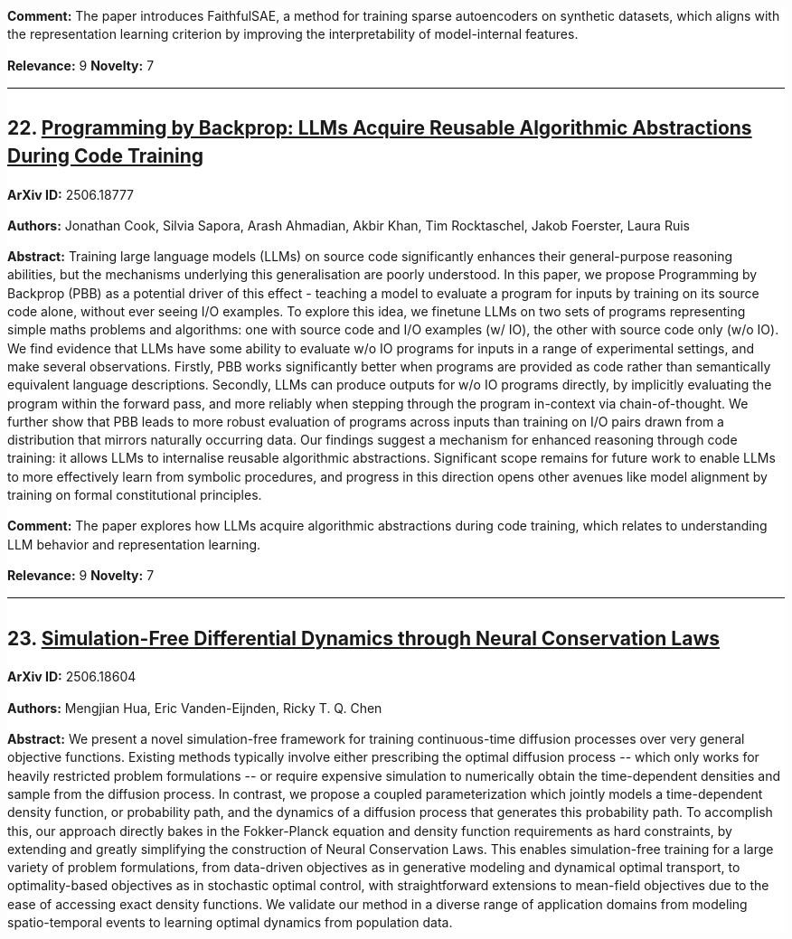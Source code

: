 
**Comment:** The paper introduces FaithfulSAE, a method for training sparse autoencoders on synthetic datasets, which aligns with the representation learning criterion by improving the interpretability of model-internal features.

**Relevance:** 9
**Novelty:** 7

---

## 22. [Programming by Backprop: LLMs Acquire Reusable Algorithmic Abstractions During Code Training](https://arxiv.org/abs/2506.18777) <a id="link22"></a>

**ArXiv ID:** 2506.18777

**Authors:** Jonathan Cook, Silvia Sapora, Arash Ahmadian, Akbir Khan, Tim Rocktaschel, Jakob Foerster, Laura Ruis

**Abstract:** Training large language models (LLMs) on source code significantly enhances their general-purpose reasoning abilities, but the mechanisms underlying this generalisation are poorly understood. In this paper, we propose Programming by Backprop (PBB) as a potential driver of this effect - teaching a model to evaluate a program for inputs by training on its source code alone, without ever seeing I/O examples. To explore this idea, we finetune LLMs on two sets of programs representing simple maths problems and algorithms: one with source code and I/O examples (w/ IO), the other with source code only (w/o IO). We find evidence that LLMs have some ability to evaluate w/o IO programs for inputs in a range of experimental settings, and make several observations. Firstly, PBB works significantly better when programs are provided as code rather than semantically equivalent language descriptions. Secondly, LLMs can produce outputs for w/o IO programs directly, by implicitly evaluating the program within the forward pass, and more reliably when stepping through the program in-context via chain-of-thought. We further show that PBB leads to more robust evaluation of programs across inputs than training on I/O pairs drawn from a distribution that mirrors naturally occurring data. Our findings suggest a mechanism for enhanced reasoning through code training: it allows LLMs to internalise reusable algorithmic abstractions. Significant scope remains for future work to enable LLMs to more effectively learn from symbolic procedures, and progress in this direction opens other avenues like model alignment by training on formal constitutional principles.

**Comment:** The paper explores how LLMs acquire algorithmic abstractions during code training, which relates to understanding LLM behavior and representation learning.

**Relevance:** 9
**Novelty:** 7

---

## 23. [Simulation-Free Differential Dynamics through Neural Conservation Laws](https://arxiv.org/abs/2506.18604) <a id="link23"></a>

**ArXiv ID:** 2506.18604

**Authors:** Mengjian Hua, Eric Vanden-Eijnden, Ricky T. Q. Chen

**Abstract:** We present a novel simulation-free framework for training continuous-time diffusion processes over very general objective functions. Existing methods typically involve either prescribing the optimal diffusion process -- which only works for heavily restricted problem formulations -- or require expensive simulation to numerically obtain the time-dependent densities and sample from the diffusion process. In contrast, we propose a coupled parameterization which jointly models a time-dependent density function, or probability path, and the dynamics of a diffusion process that generates this probability path. To accomplish this, our approach directly bakes in the Fokker-Planck equation and density function requirements as hard constraints, by extending and greatly simplifying the construction of Neural Conservation Laws. This enables simulation-free training for a large variety of problem formulations, from data-driven objectives as in generative modeling and dynamical optimal transport, to optimality-based objectives as in stochastic optimal control, with straightforward extensions to mean-field objectives due to the ease of accessing exact density functions. We validate our method in a diverse range of application domains from modeling spatio-temporal events to learning optimal dynamics from population data.
